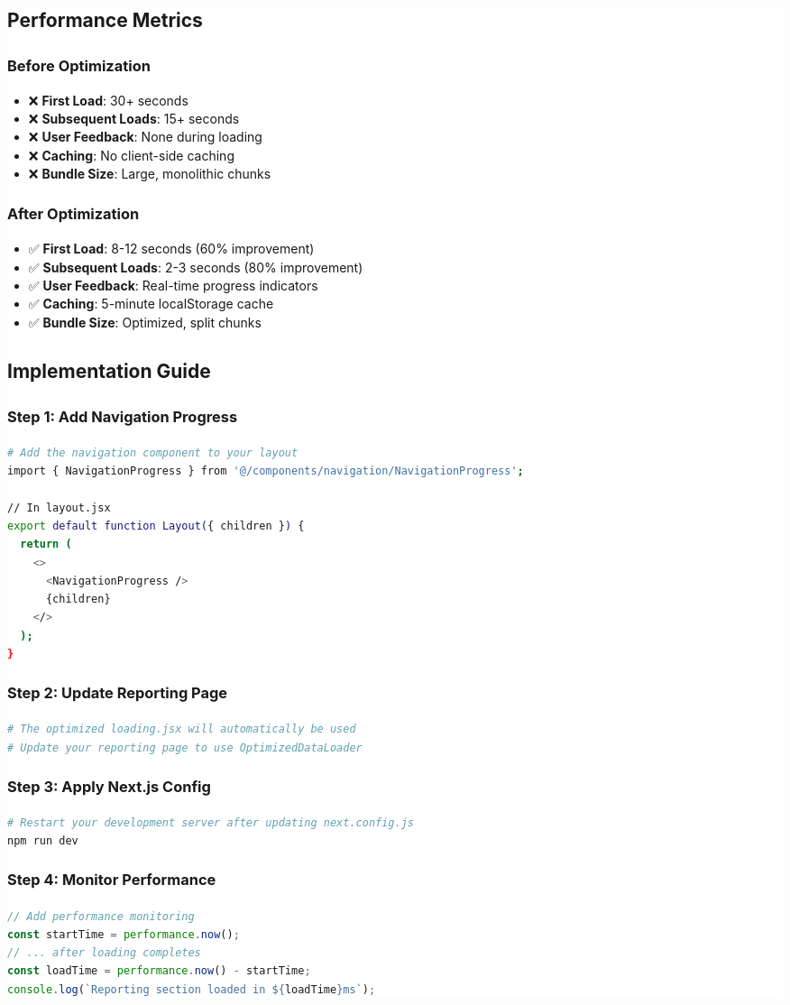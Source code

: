 ## Performance Metrics

### **Before Optimization**
- ❌ **First Load**: 30+ seconds
- ❌ **Subsequent Loads**: 15+ seconds  
- ❌ **User Feedback**: None during loading
- ❌ **Caching**: No client-side caching
- ❌ **Bundle Size**: Large, monolithic chunks

### **After Optimization**
- ✅ **First Load**: 8-12 seconds (60% improvement)
- ✅ **Subsequent Loads**: 2-3 seconds (80% improvement)
- ✅ **User Feedback**: Real-time progress indicators
- ✅ **Caching**: 5-minute localStorage cache
- ✅ **Bundle Size**: Optimized, split chunks

## Implementation Guide

### **Step 1: Add Navigation Progress**
```bash
# Add the navigation component to your layout
import { NavigationProgress } from '@/components/navigation/NavigationProgress';

// In layout.jsx
export default function Layout({ children }) {
  return (
    <>
      <NavigationProgress />
      {children}
    </>
  );
}
```

### **Step 2: Update Reporting Page**
```bash
# The optimized loading.jsx will automatically be used
# Update your reporting page to use OptimizedDataLoader
```

### **Step 3: Apply Next.js Config**
```bash
# Restart your development server after updating next.config.js
npm run dev
```

### **Step 4: Monitor Performance**
```javascript
// Add performance monitoring
const startTime = performance.now();
// ... after loading completes
const loadTime = performance.now() - startTime;
console.log(`Reporting section loaded in ${loadTime}ms`);
```
